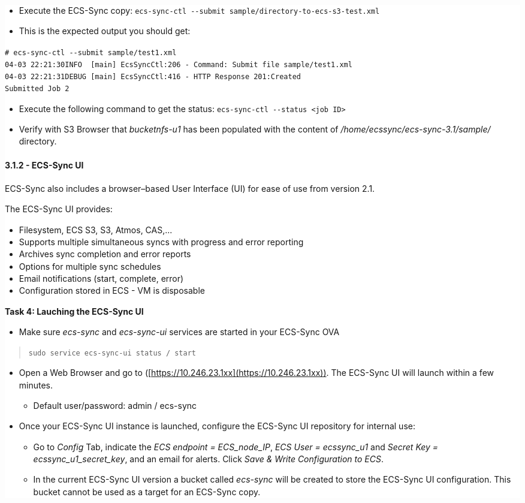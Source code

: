 - Execute the ECS-Sync copy:
`ecs-sync-ctl --submit sample/directory-to-ecs-s3-test.xml`

- This is the expected output you should get:

```
# ecs-sync-ctl --submit sample/test1.xml
04-03 22:21:30INFO  [main] EcsSyncCtl:206 - Command: Submit file sample/test1.xml
04-03 22:21:31DEBUG [main] EcsSyncCtl:416 - HTTP Response 201:Created
Submitted Job 2
```

- Execute the following command to get the status:
`ecs-sync-ctl --status <job ID>`

- Verify with S3 Browser that *bucketnfs-u1* has been populated with the  content of */home/ecssync/ecs-sync-3.1/sample/* directory.


#### 3.1.2 - ECS-Sync UI

ECS-Sync also includes a browser–based User Interface (UI) for ease of use from version 2.1. 

The ECS-Sync UI provides:

- Filesystem, ECS S3, S3, Atmos, CAS,...
- Supports multiple simultaneous syncs with progress and error reporting
- Archives sync completion and error reports
- Options for multiple sync schedules
- Email notifications (start, complete, error)
- Configuration stored in ECS - VM is disposable

**Task 4: Lauching the ECS-Sync UI**

- Make sure *ecs-sync* and *ecs-sync-ui* services are started in your ECS-Sync OVA
> `sudo service ecs-sync-ui status / start`

- Open a Web Browser and go to ([https://10.246.23.1xx](https://10.246.23.1xx)). The ECS-Sync UI will launch within a few minutes.
	- Default user/password: admin / ecs-sync
	
- Once your ECS-Sync UI instance is launched, configure the ECS-Sync UI repository for internal use:
    -  Go to *Config* Tab, indicate the *ECS endpoint = ECS_node_IP*, *ECS User = ecssync_u1* and *Secret Key = ecssync_u1_secret_key*, and an email for alerts. Click *Save & Write Configuration to ECS*.

    -  In the current ECS-Sync UI version a bucket called *ecs-sync* will be created to store the ECS-Sync UI configuration. This bucket cannot be used as a target for an ECS-Sync copy.
